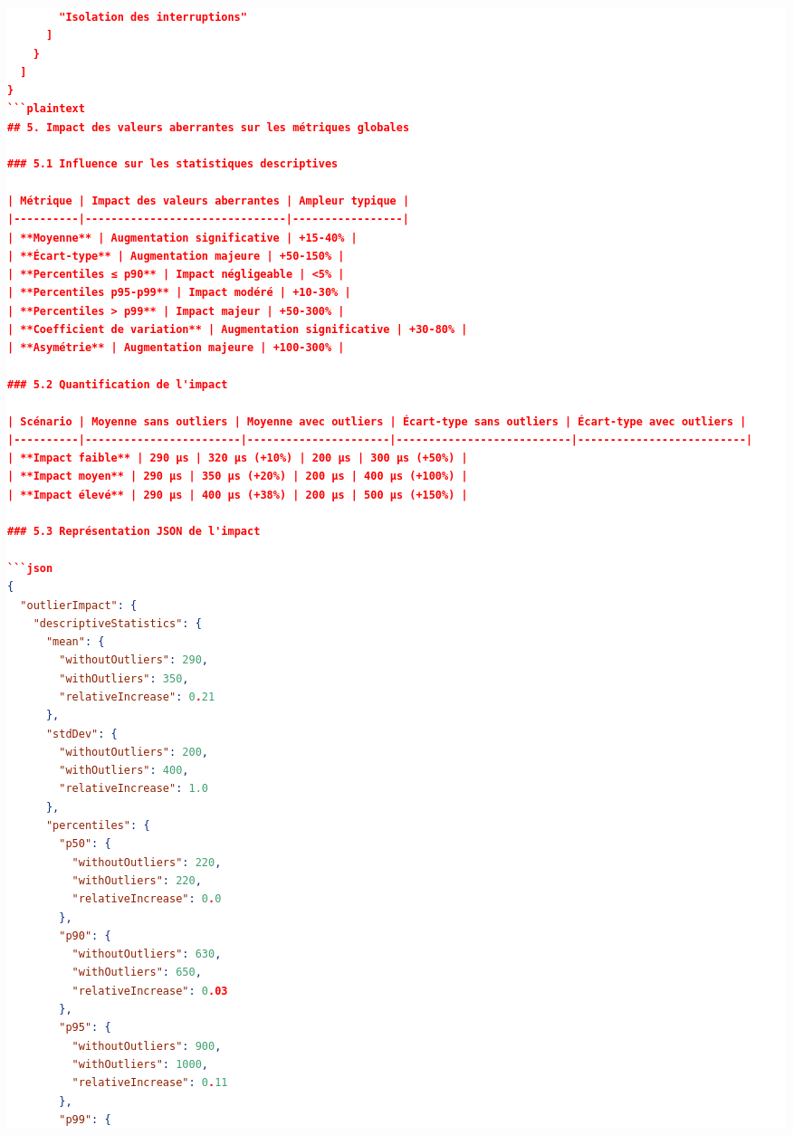 ```json
        "Isolation des interruptions"
      ]
    }
  ]
}
```plaintext
## 5. Impact des valeurs aberrantes sur les métriques globales

### 5.1 Influence sur les statistiques descriptives

| Métrique | Impact des valeurs aberrantes | Ampleur typique |
|----------|-------------------------------|-----------------|
| **Moyenne** | Augmentation significative | +15-40% |
| **Écart-type** | Augmentation majeure | +50-150% |
| **Percentiles ≤ p90** | Impact négligeable | <5% |
| **Percentiles p95-p99** | Impact modéré | +10-30% |
| **Percentiles > p99** | Impact majeur | +50-300% |
| **Coefficient de variation** | Augmentation significative | +30-80% |
| **Asymétrie** | Augmentation majeure | +100-300% |

### 5.2 Quantification de l'impact

| Scénario | Moyenne sans outliers | Moyenne avec outliers | Écart-type sans outliers | Écart-type avec outliers |
|----------|------------------------|----------------------|---------------------------|--------------------------|
| **Impact faible** | 290 µs | 320 µs (+10%) | 200 µs | 300 µs (+50%) |
| **Impact moyen** | 290 µs | 350 µs (+20%) | 200 µs | 400 µs (+100%) |
| **Impact élevé** | 290 µs | 400 µs (+38%) | 200 µs | 500 µs (+150%) |

### 5.3 Représentation JSON de l'impact

```json
{
  "outlierImpact": {
    "descriptiveStatistics": {
      "mean": {
        "withoutOutliers": 290,
        "withOutliers": 350,
        "relativeIncrease": 0.21
      },
      "stdDev": {
        "withoutOutliers": 200,
        "withOutliers": 400,
        "relativeIncrease": 1.0
      },
      "percentiles": {
        "p50": {
          "withoutOutliers": 220,
          "withOutliers": 220,
          "relativeIncrease": 0.0
        },
        "p90": {
          "withoutOutliers": 630,
          "withOutliers": 650,
          "relativeIncrease": 0.03
        },
        "p95": {
          "withoutOutliers": 900,
          "withOutliers": 1000,
          "relativeIncrease": 0.11
        },
        "p99": {
```